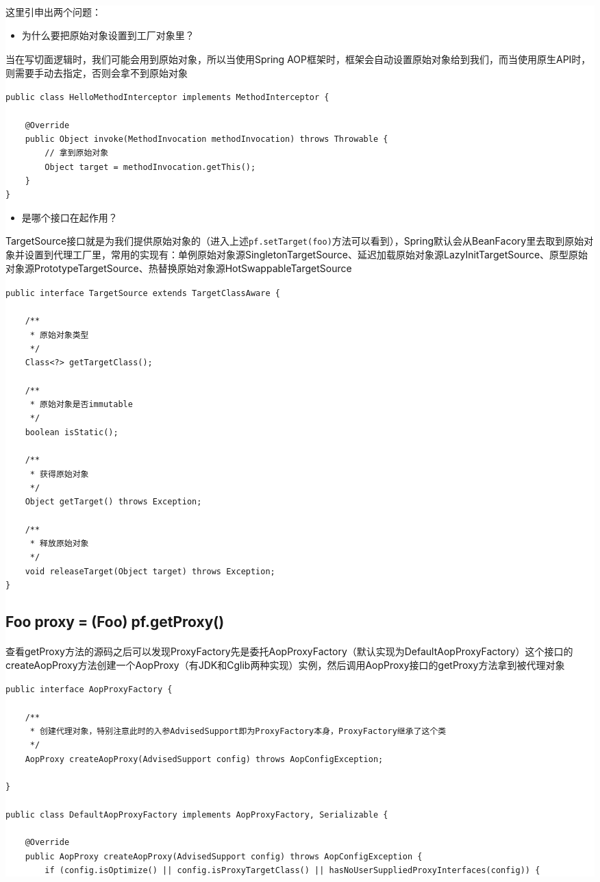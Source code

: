 这里引申出两个问题：

  - 为什么要把原始对象设置到工厂对象里？

当在写切面逻辑时，我们可能会用到原始对象，所以当使用Spring AOP框架时，框架会自动设置原始对象给到我们，而当使用原生API时，则需要手动去指定，否则会拿不到原始对象
```
public class HelloMethodInterceptor implements MethodInterceptor {

    @Override
    public Object invoke(MethodInvocation methodInvocation) throws Throwable {
        // 拿到原始对象
        Object target = methodInvocation.getThis();
    }
}
```
- 是哪个接口在起作用？

TargetSource接口就是为我们提供原始对象的（进入上述`pf.setTarget(foo)`方法可以看到），Spring默认会从BeanFacory里去取到原始对象并设置到代理工厂里，常用的实现有：单例原始对象源SingletonTargetSource、延迟加载原始对象源LazyInitTargetSource、原型原始对象源PrototypeTargetSource、热替换原始对象源HotSwappableTargetSource
```
public interface TargetSource extends TargetClassAware {

    /**
     * 原始对象类型
     */
    Class<?> getTargetClass();

    /**
     * 原始对象是否immutable
     */
    boolean isStatic();

    /**
     * 获得原始对象
     */
    Object getTarget() throws Exception;

    /**
     * 释放原始对象
     */
    void releaseTarget(Object target) throws Exception;
}

```
## Foo proxy = (Foo) pf.getProxy()

查看getProxy方法的源码之后可以发现ProxyFactory先是委托AopProxyFactory（默认实现为DefaultAopProxyFactory）这个接口的createAopProxy方法创建一个AopProxy（有JDK和Cglib两种实现）实例，然后调用AopProxy接口的getProxy方法拿到被代理对象
```
public interface AopProxyFactory {

    /**
     * 创建代理对象，特别注意此时的入参AdvisedSupport即为ProxyFactory本身，ProxyFactory继承了这个类
     */
    AopProxy createAopProxy(AdvisedSupport config) throws AopConfigException;

}

public class DefaultAopProxyFactory implements AopProxyFactory, Serializable {

    @Override
    public AopProxy createAopProxy(AdvisedSupport config) throws AopConfigException {
        if (config.isOptimize() || config.isProxyTargetClass() || hasNoUserSuppliedProxyInterfaces(config)) {
```